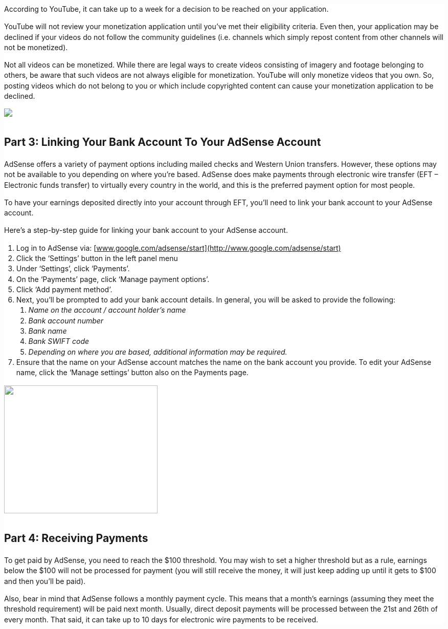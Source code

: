 According to YouTube, it can take up to a week for a decision to be reached on your application.

YouTube will not review your monetization application until you’ve met their eligibility criteria. Even then, your application may be declined if your videos do not follow the community guidelines (i.e. channels which simply repost content from other channels will not be monetized).

Not all videos can be monetized. While there are legal ways to create videos consisting of imagery and footage belonging to others, be aware that such videos are not always eligible for monetization. YouTube will only monetize videos that you own. So, posting videos which do not belong to you or which include copyrighted content can cause your monetization application to be declined.


<a href="https://secure.2checkout.com/order/checkout.php?PRODS=45152835&QTY=1&AFFILIATE=108875&CART=1"><img src="https://download.terabyteunlimited.com/banners/ad_800x450_d.jpg" border="0"></a>

## Part 3: Linking Your Bank Account To Your AdSense Account

AdSense offers a variety of payment options including mailed checks and Western Union transfers. However, these options may not be available to you depending on where you’re based. AdSense does make payments through electronic wire transfer (EFT – Electronic funds transfer) to virtually every country in the world, and this is the preferred payment option for most people.

To have your earnings deposited directly into your account through EFT, you’ll need to link your bank account to your AdSense account.

Here’s a step-by-step guide for linking your bank account to your AdSense account.

1. Log in to AdSense via: [www.google.com/adsense/start](http://www.google.com/adsense/start)
1. Click the ‘Settings’ button in the left panel menu
1. Under ‘Settings’, click ‘Payments’.
1. On the ‘Payments’ page, click ‘Manage payment options’.
1. Click ‘Add payment method’.
1. Next, you’ll be prompted to add your bank account details. In general, you will be asked to provide the following:  
   1. _Name on the account / account holder’s name_  
   2. _Bank account number_  
   3. _Bank name_  
   4. _Bank SWIFT code_  
   5. _Depending on where you are based, additional information may be required._
1. Ensure that the name on your AdSense account matches the name on the bank account you provide. To edit your AdSense name, click the ‘Manage settings’ button also on the Payments page.


<a href="https://bluettius.sjv.io/c/5597632/2027209/17108" target="_top" id="2027209"><img src="//a.impactradius-go.com/display-ad/17108-2027209" border="0" alt="" width="300" height="250"/></a><img height="0" width="0" src="https://imp.pxf.io/i/5597632/2027209/17108" style="position:absolute;visibility:hidden;" border="0" />

## Part 4: Receiving Payments

To get paid by AdSense, you need to reach the $100 threshold. You may wish to set a higher threshold but as a rule, earnings below the $100 will not be processed for payment (you will still receive the money, it will just keep adding up until it gets to $100 and then you’ll be paid).

Also, bear in mind that AdSense follows a monthly payment cycle. This means that a month’s earnings (assuming they meet the threshold requirement) will be paid next month. Usually, direct deposit payments will be processed between the 21st and 26th of every month. That said, it can take up to 10 days for electronic wire payments to be received.

